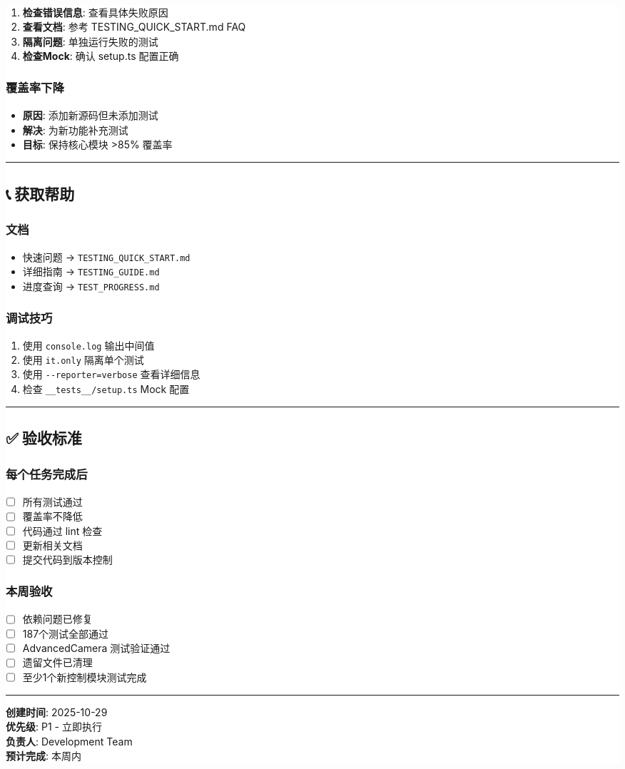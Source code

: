 1. **检查错误信息**: 查看具体失败原因
2. **查看文档**: 参考 TESTING_QUICK_START.md FAQ
3. **隔离问题**: 单独运行失败的测试
4. **检查Mock**: 确认 setup.ts 配置正确

### 覆盖率下降

- **原因**: 添加新源码但未添加测试
- **解决**: 为新功能补充测试
- **目标**: 保持核心模块 >85% 覆盖率

---

## 📞 获取帮助

### 文档

- 快速问题 → `TESTING_QUICK_START.md`
- 详细指南 → `TESTING_GUIDE.md`
- 进度查询 → `TEST_PROGRESS.md`

### 调试技巧

1. 使用 `console.log` 输出中间值
2. 使用 `it.only` 隔离单个测试
3. 使用 `--reporter=verbose` 查看详细信息
4. 检查 `__tests__/setup.ts` Mock 配置

---

## ✅ 验收标准

### 每个任务完成后

- [ ] 所有测试通过
- [ ] 覆盖率不降低
- [ ] 代码通过 lint 检查
- [ ] 更新相关文档
- [ ] 提交代码到版本控制

### 本周验收

- [ ] 依赖问题已修复
- [ ] 187个测试全部通过
- [ ] AdvancedCamera 测试验证通过
- [ ] 遗留文件已清理
- [ ] 至少1个新控制模块测试完成

---

**创建时间**: 2025-10-29  
**优先级**: P1 - 立即执行  
**负责人**: Development Team  
**预计完成**: 本周内
